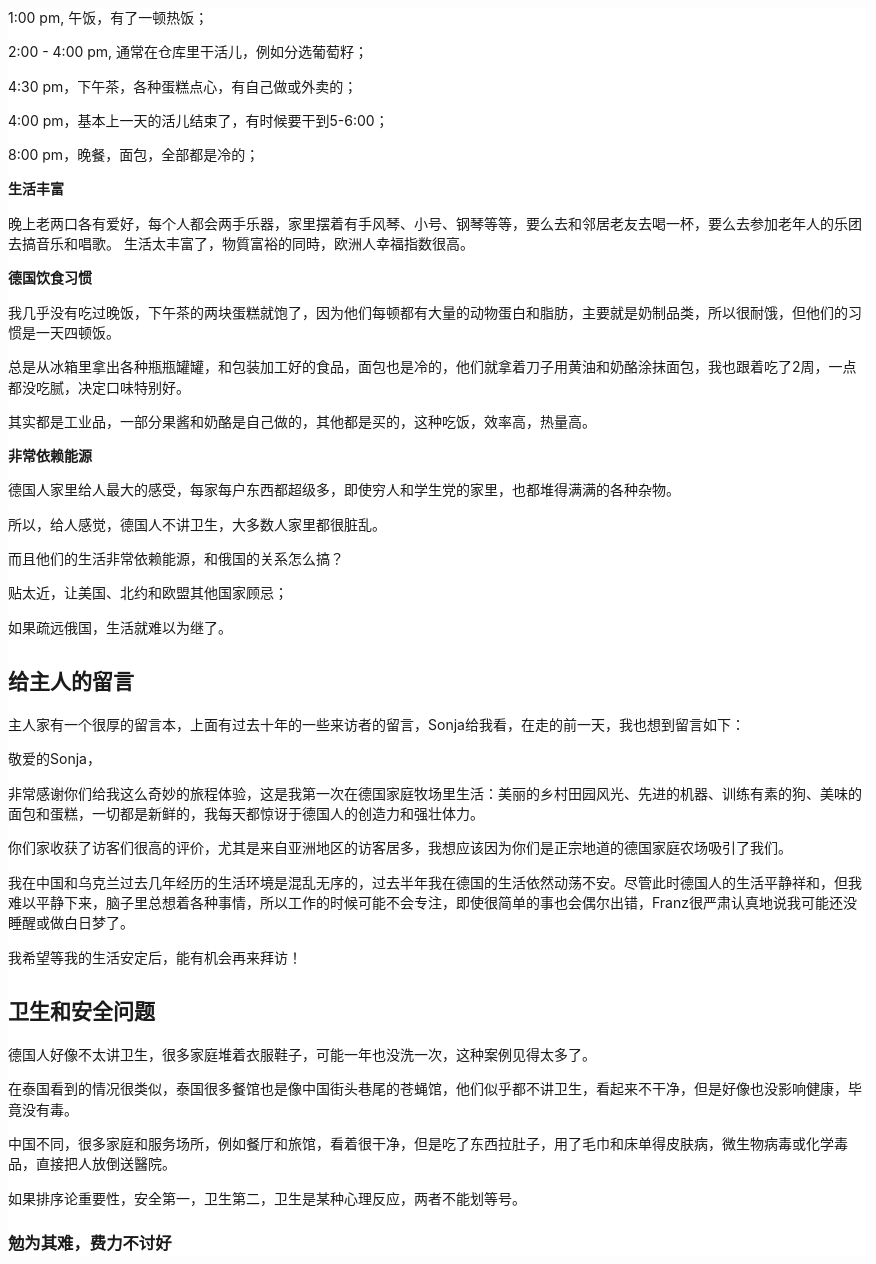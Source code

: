 1:00 pm, 午饭，有了一顿热饭；

2:00 - 4:00 pm, 通常在仓库里干活儿，例如分选葡萄籽；

4:30 pm，下午茶，各种蛋糕点心，有自己做或外卖的；

4:00 pm，基本上一天的活儿结束了，有时候要干到5-6:00；

8:00 pm，晚餐，面包，全部都是冷的；

**生活丰富**

晚上老两口各有爱好，每个人都会两手乐器，家里摆着有手风琴、小号、钢琴等等，要么去和邻居老友去喝一杯，要么去参加老年人的乐团去搞音乐和唱歌。 生活太丰富了，物質富裕的同時，欧洲人幸福指数很高。

**德国饮食习惯**

我几乎没有吃过晚饭，下午茶的两块蛋糕就饱了，因为他们每顿都有大量的动物蛋白和脂肪，主要就是奶制品类，所以很耐饿，但他们的习惯是一天四顿饭。

总是从冰箱里拿出各种瓶瓶罐罐，和包装加工好的食品，面包也是冷的，他们就拿着刀子用黄油和奶酪涂抹面包，我也跟着吃了2周，一点都没吃腻，决定口味特别好。

其实都是工业品，一部分果酱和奶酪是自己做的，其他都是买的，这种吃饭，效率高，热量高。

**非常依赖能源**

德国人家里给人最大的感受，每家每户东西都超级多，即使穷人和学生党的家里，也都堆得满满的各种杂物。

所以，给人感觉，德国人不讲卫生，大多数人家里都很脏乱。

而且他们的生活非常依赖能源，和俄国的关系怎么搞？

贴太近，让美国、北约和欧盟其他国家顾忌；

如果疏远俄国，生活就难以为继了。


## 给主人的留言

主人家有一个很厚的留言本，上面有过去十年的一些来访者的留言，Sonja给我看，在走的前一天，我也想到留言如下：

敬爱的Sonja，

非常感谢你们给我这么奇妙的旅程体验，这是我第一次在德国家庭牧场里生活：美丽的乡村田园风光、先进的机器、训练有素的狗、美味的面包和蛋糕，一切都是新鲜的，我每天都惊讶于德国人的创造力和强壮体力。

你们家收获了访客们很高的评价，尤其是来自亚洲地区的访客居多，我想应该因为你们是正宗地道的德国家庭农场吸引了我们。

我在中国和乌克兰过去几年经历的生活环境是混乱无序的，过去半年我在德国的生活依然动荡不安。尽管此时德国人的生活平静祥和，但我难以平静下来，脑子里总想着各种事情，所以工作的时候可能不会专注，即使很简单的事也会偶尔出错，Franz很严肃认真地说我可能还没睡醒或做白日梦了。

我希望等我的生活安定后，能有机会再来拜访！


## **卫生和安全问题**

德国人好像不太讲卫生，很多家庭堆着衣服鞋子，可能一年也没洗一次，这种案例见得太多了。

在泰国看到的情况很类似，泰国很多餐馆也是像中国街头巷尾的苍蝇馆，他们似乎都不讲卫生，看起来不干净，但是好像也没影响健康，毕竟没有毒。

中国不同，很多家庭和服务场所，例如餐厅和旅馆，看着很干净，但是吃了东西拉肚子，用了毛巾和床单得皮肤病，微生物病毒或化学毒品，直接把人放倒送醫院。

如果排序论重要性，安全第一，卫生第二，卫生是某种心理反应，两者不能划等号。

### 勉为其难，费力不讨好
